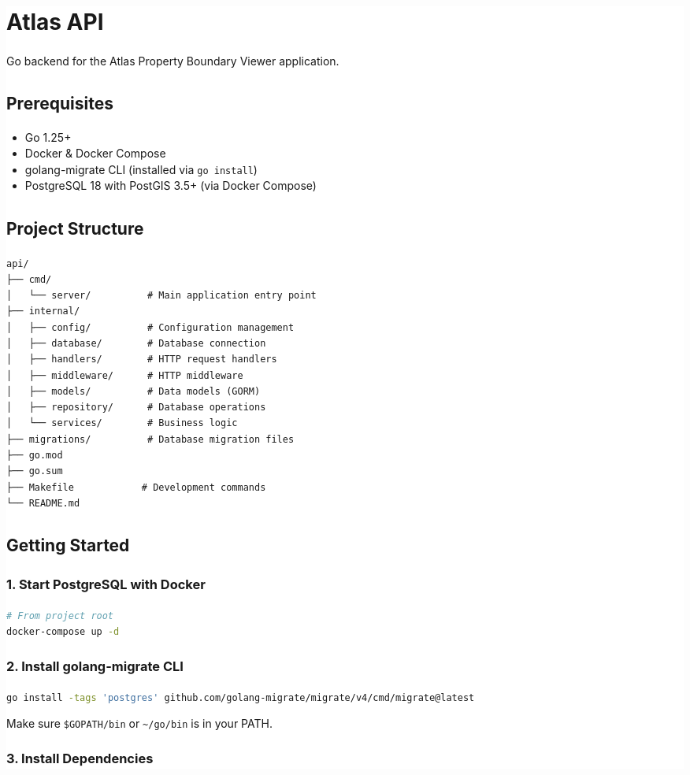 # Atlas API

Go backend for the Atlas Property Boundary Viewer application.

## Prerequisites

- Go 1.25+
- Docker & Docker Compose
- golang-migrate CLI (installed via `go install`)
- PostgreSQL 18 with PostGIS 3.5+ (via Docker Compose)

## Project Structure

```
api/
├── cmd/
│   └── server/          # Main application entry point
├── internal/
│   ├── config/          # Configuration management
│   ├── database/        # Database connection
│   ├── handlers/        # HTTP request handlers
│   ├── middleware/      # HTTP middleware
│   ├── models/          # Data models (GORM)
│   ├── repository/      # Database operations
│   └── services/        # Business logic
├── migrations/          # Database migration files
├── go.mod
├── go.sum
├── Makefile            # Development commands
└── README.md
```

## Getting Started

### 1. Start PostgreSQL with Docker

```bash
# From project root
docker-compose up -d
```

### 2. Install golang-migrate CLI

```bash
go install -tags 'postgres' github.com/golang-migrate/migrate/v4/cmd/migrate@latest
```

Make sure `$GOPATH/bin` or `~/go/bin` is in your PATH.

### 3. Install Dependencies
